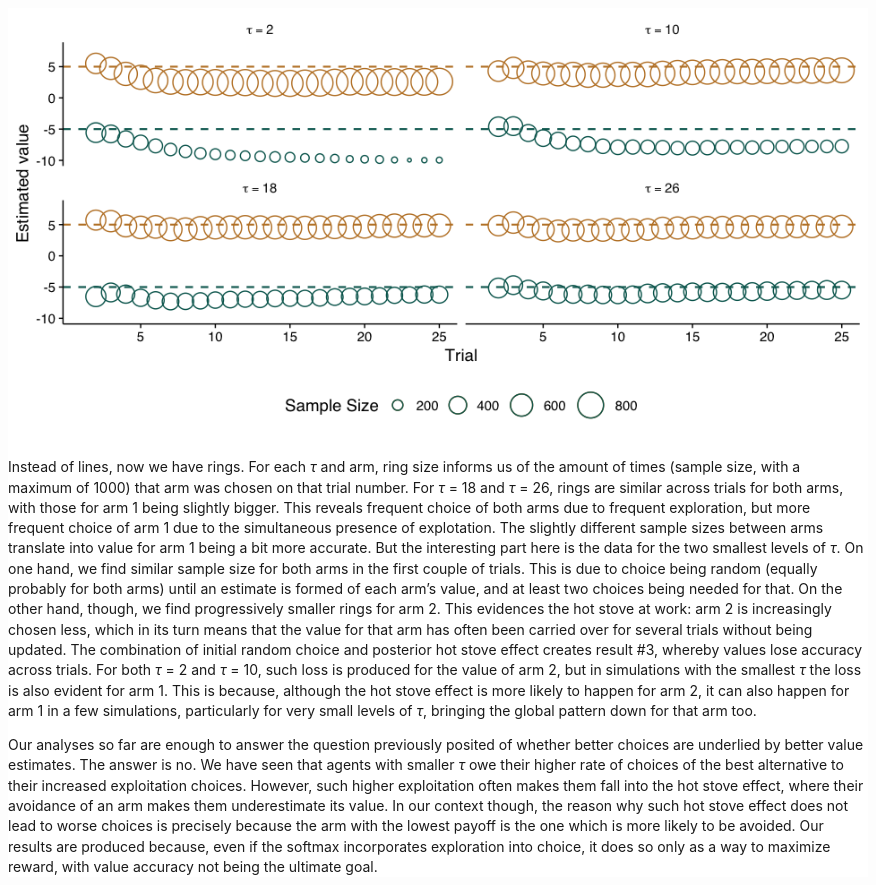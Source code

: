 ![](hot_stove_sims_files/figure-gfm/unnamed-chunk-29-1.png)

Instead of lines, now we have rings. For each $\tau$ and arm, ring size
informs us of the amount of times (sample size, with a maximum of 1000)
that arm was chosen on that trial number. For $\tau$ = 18 and $\tau$ =
26, rings are similar across trials for both arms, with those for arm 1
being slightly bigger. This reveals frequent choice of both arms due to
frequent exploration, but more frequent choice of arm 1 due to the
simultaneous presence of explotation. The slightly different sample
sizes between arms translate into value for arm 1 being a bit more
accurate. But the interesting part here is the data for the two smallest
levels of $\tau$. On one hand, we find similar sample size for both arms
in the first couple of trials. This is due to choice being random
(equally probably for both arms) until an estimate is formed of each
arm’s value, and at least two choices being needed for that. On the
other hand, though, we find progressively smaller rings for arm 2. This
evidences the hot stove at work: arm 2 is increasingly chosen less,
which in its turn means that the value for that arm has often been
carried over for several trials without being updated. The combination
of initial random choice and posterior hot stove effect creates result
\#3, whereby values lose accuracy across trials. For both $\tau$ = 2 and
$\tau$ = 10, such loss is produced for the value of arm 2, but in
simulations with the smallest $\tau$ the loss is also evident for arm 1.
This is because, although the hot stove effect is more likely to happen
for arm 2, it can also happen for arm 1 in a few simulations,
particularly for very small levels of $\tau$, bringing the global
pattern down for that arm too.

Our analyses so far are enough to answer the question previously posited
of whether better choices are underlied by better value estimates. The
answer is no. We have seen that agents with smaller $\tau$ owe their
higher rate of choices of the best alternative to their increased
exploitation choices. However, such higher exploitation often makes them
fall into the hot stove effect, where their avoidance of an arm makes
them underestimate its value. In our context though, the reason why such
hot stove effect does not lead to worse choices is precisely because the
arm with the lowest payoff is the one which is more likely to be
avoided. Our results are produced because, even if the softmax
incorporates exploration into choice, it does so only as a way to
maximize reward, with value accuracy not being the ultimate goal.
